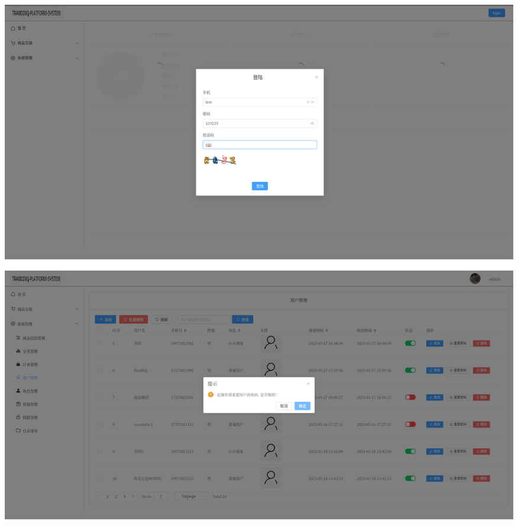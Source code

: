 ![image-20230527220729772](img/image-20230527220729772.png)

![image-20230527220631642](img/image-20230527220631642.png)
